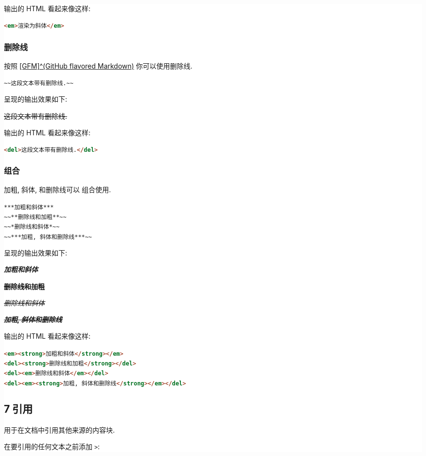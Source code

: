 输出的 HTML 看起来像这样:

```html
<em>渲染为斜体</em>
```

### 删除线

按照 [[GFM]^(GitHub flavored Markdown)](https://github.github.com/gfm/) 你可以使用删除线.

```markdown
~~这段文本带有删除线.~~
```

呈现的输出效果如下:

~~这段文本带有删除线.~~

输出的 HTML 看起来像这样:

```html
<del>这段文本带有删除线.</del>
```

### 组合

加粗, 斜体, 和删除线可以 组合使用.

```markdown
***加粗和斜体***
~~**删除线和加粗**~~
~~*删除线和斜体*~~
~~***加粗, 斜体和删除线***~~
```

呈现的输出效果如下:

***加粗和斜体***

~~**删除线和加粗**~~

~~*删除线和斜体*~~

~~***加粗, 斜体和删除线***~~

输出的 HTML 看起来像这样:

```html
<em><strong>加粗和斜体</strong></em>
<del><strong>删除线和加粗</strong></del>
<del><em>删除线和斜体</em></del>
<del><em><strong>加粗, 斜体和删除线</strong></em></del>
```

## 7 引用

用于在文档中引用其他来源的内容块.

在要引用的任何文本之前添加 `>`:


[^1]: 这是一个数字脚注
[^label]: 这是一个带标签的脚注
[^1]: 这是一个数字脚注
[^label]: 这是一个带标签的脚注
[id]: https://octodex.github.com/images/dojocat.jpg  "The Dojocat"
[id]: https://octodex.github.com/images/dojocat.jpg  "The Dojocat"